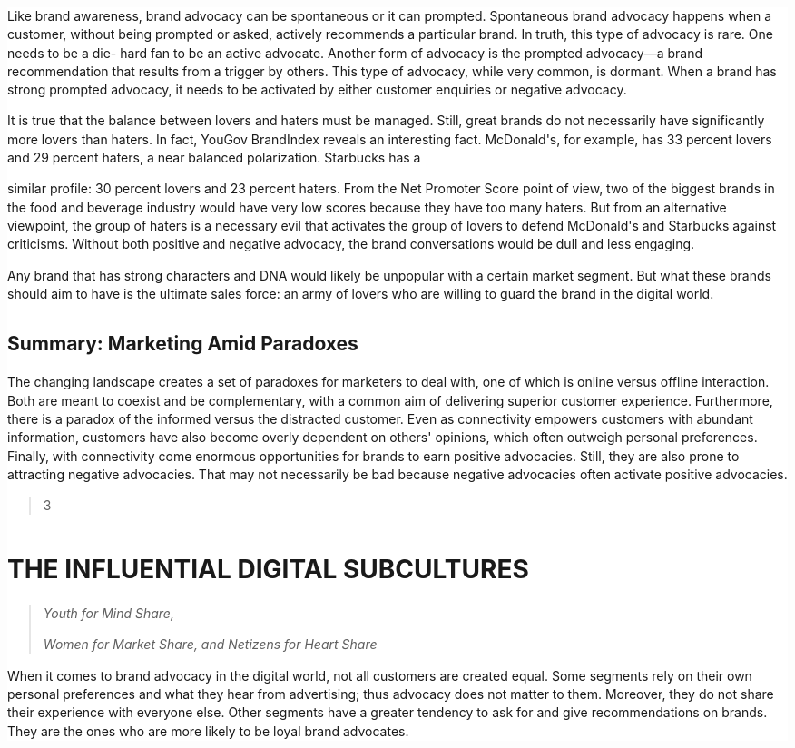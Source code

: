 Like brand awareness, brand advocacy can be spontaneous or it can
prompted. Spontaneous brand advocacy happens when a customer, without
being prompted or asked, actively recommends a particular brand. In
truth, this type of advocacy is rare. One needs to be a die- hard fan to
be an active advocate. Another form of advocacy is the prompted
advocacy—a brand recommendation that results from a trigger by others.
This type of advocacy, while very common, is dormant. When a brand has
strong prompted advocacy, it needs to be activated by either customer
enquiries or negative advocacy.

It is true that the balance between lovers and haters must be managed.
Still, great brands do not necessarily have significantly more lovers
than haters. In fact, YouGov BrandIndex reveals an interesting fact.
McDonald's, for example, has 33 percent lovers and 29 percent haters, a
near balanced polarization. Starbucks has a

similar profile: 30 percent lovers and 23 percent haters. From the Net
Promoter Score point of view, two of the biggest brands in the food and
beverage industry would have very low scores because they have too many
haters. But from an alternative viewpoint, the group of haters is a
necessary evil that activates the group of lovers to defend McDonald's
and Starbucks against criticisms. Without both positive and negative
advocacy, the brand conversations would be dull and less engaging.

Any brand that has strong characters and DNA would likely be unpopular
with a certain market segment. But what these brands should aim to have
is the ultimate sales force: an army of lovers who are willing to guard
the brand in the digital world.

## Summary: Marketing Amid Paradoxes

The changing landscape creates a set of paradoxes for marketers to deal
with, one of which is online versus offline interaction. Both are meant
to coexist and be complementary, with a common aim of delivering
superior customer experience. Furthermore, there is a paradox of the
informed versus the distracted customer. Even as connectivity empowers
customers with abundant information, customers have also become overly
dependent on others' opinions, which often outweigh personal
preferences. Finally, with connectivity come enormous opportunities for
brands to earn positive advocacies. Still, they are also prone to
attracting negative advocacies. That may not necessarily be bad because
negative advocacies often activate positive advocacies.

> <span id="_bookmark16" class="anchor"></span>3

# THE INFLUENTIAL DIGITAL SUBCULTURES

> *Youth for Mind Share,*
>
> *Women for Market Share, and Netizens for Heart Share*

When it comes to brand advocacy in the digital world, not all customers
are created equal. Some segments rely on their own personal preferences
and what they hear from advertising; thus advocacy does not matter to
them. Moreover, they do not share their experience with everyone else.
Other segments have a greater tendency to ask for and give
recommendations on brands. They are the ones who are more likely to be
loyal brand advocates.
